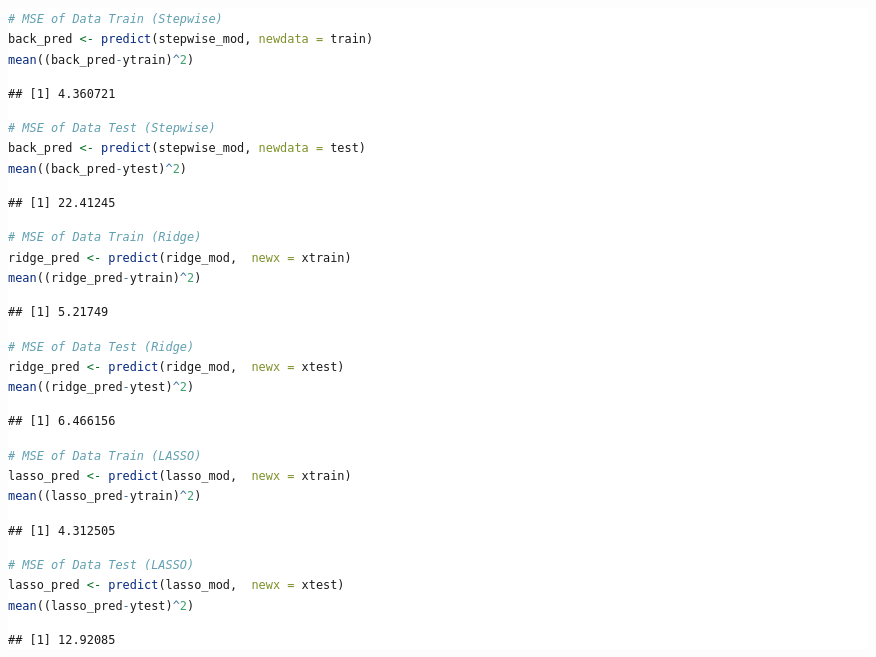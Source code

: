 
```r
# MSE of Data Train (Stepwise)
back_pred <- predict(stepwise_mod, newdata = train)
mean((back_pred-ytrain)^2)
```

```
## [1] 4.360721
```

```r
# MSE of Data Test (Stepwise)
back_pred <- predict(stepwise_mod, newdata = test)
mean((back_pred-ytest)^2)
```

```
## [1] 22.41245
```


```r
# MSE of Data Train (Ridge)
ridge_pred <- predict(ridge_mod,  newx = xtrain)
mean((ridge_pred-ytrain)^2)
```

```
## [1] 5.21749
```

```r
# MSE of Data Test (Ridge)
ridge_pred <- predict(ridge_mod,  newx = xtest)
mean((ridge_pred-ytest)^2)
```

```
## [1] 6.466156
```


```r
# MSE of Data Train (LASSO)
lasso_pred <- predict(lasso_mod,  newx = xtrain)
mean((lasso_pred-ytrain)^2)
```

```
## [1] 4.312505
```

```r
# MSE of Data Test (LASSO)
lasso_pred <- predict(lasso_mod,  newx = xtest)
mean((lasso_pred-ytest)^2)
```

```
## [1] 12.92085
```
